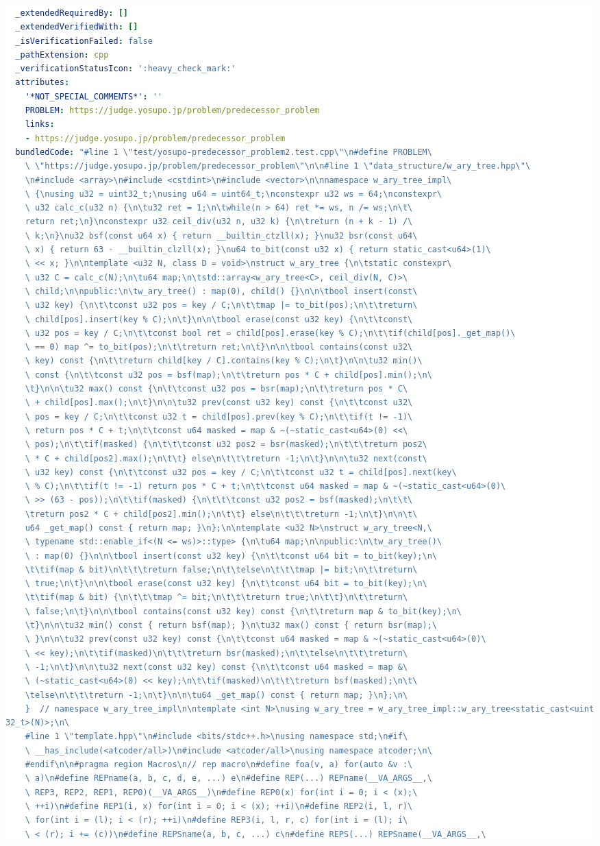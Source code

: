 ```yaml
  _extendedRequiredBy: []
  _extendedVerifiedWith: []
  _isVerificationFailed: false
  _pathExtension: cpp
  _verificationStatusIcon: ':heavy_check_mark:'
  attributes:
    '*NOT_SPECIAL_COMMENTS*': ''
    PROBLEM: https://judge.yosupo.jp/problem/predecessor_problem
    links:
    - https://judge.yosupo.jp/problem/predecessor_problem
  bundledCode: "#line 1 \"test/yosupo-predecessor_problem2.test.cpp\"\n#define PROBLEM\
    \ \"https://judge.yosupo.jp/problem/predecessor_problem\"\n\n#line 1 \"data_structure/w_ary_tree.hpp\"\
    \n#include <array>\n#include <cstdint>\n#include <vector>\n\nnamespace w_ary_tree_impl\
    \ {\nusing u32 = uint32_t;\nusing u64 = uint64_t;\nconstexpr u32 ws = 64;\nconstexpr\
    \ u32 calc_c(u32 n) {\n\tu32 ret = 1;\n\twhile(n > 64) ret *= ws, n /= ws;\n\t\
    return ret;\n}\nconstexpr u32 ceil_div(u32 n, u32 k) {\n\treturn (n + k - 1) /\
    \ k;\n}\nu32 bsf(const u64 x) { return __builtin_ctzll(x); }\nu32 bsr(const u64\
    \ x) { return 63 - __builtin_clzll(x); }\nu64 to_bit(const u32 x) { return static_cast<u64>(1)\
    \ << x; }\n\ntemplate <u32 N, class D = void>\nstruct w_ary_tree {\n\tstatic constexpr\
    \ u32 C = calc_c(N);\n\tu64 map;\n\tstd::array<w_ary_tree<C>, ceil_div(N, C)>\
    \ child;\n\npublic:\n\tw_ary_tree() : map(0), child() {}\n\n\tbool insert(const\
    \ u32 key) {\n\t\tconst u32 pos = key / C;\n\t\tmap |= to_bit(pos);\n\t\treturn\
    \ child[pos].insert(key % C);\n\t}\n\n\tbool erase(const u32 key) {\n\t\tconst\
    \ u32 pos = key / C;\n\t\tconst bool ret = child[pos].erase(key % C);\n\t\tif(child[pos]._get_map()\
    \ == 0) map ^= to_bit(pos);\n\t\treturn ret;\n\t}\n\n\tbool contains(const u32\
    \ key) const {\n\t\treturn child[key / C].contains(key % C);\n\t}\n\n\tu32 min()\
    \ const {\n\t\tconst u32 pos = bsf(map);\n\t\treturn pos * C + child[pos].min();\n\
    \t}\n\n\tu32 max() const {\n\t\tconst u32 pos = bsr(map);\n\t\treturn pos * C\
    \ + child[pos].max();\n\t}\n\n\tu32 prev(const u32 key) const {\n\t\tconst u32\
    \ pos = key / C;\n\t\tconst u32 t = child[pos].prev(key % C);\n\t\tif(t != -1)\
    \ return pos * C + t;\n\t\tconst u64 masked = map & ~(~static_cast<u64>(0) <<\
    \ pos);\n\t\tif(masked) {\n\t\t\tconst u32 pos2 = bsr(masked);\n\t\t\treturn pos2\
    \ * C + child[pos2].max();\n\t\t} else\n\t\t\treturn -1;\n\t}\n\n\tu32 next(const\
    \ u32 key) const {\n\t\tconst u32 pos = key / C;\n\t\tconst u32 t = child[pos].next(key\
    \ % C);\n\t\tif(t != -1) return pos * C + t;\n\t\tconst u64 masked = map & ~(~static_cast<u64>(0)\
    \ >> (63 - pos));\n\t\tif(masked) {\n\t\t\tconst u32 pos2 = bsf(masked);\n\t\t\
    \treturn pos2 * C + child[pos2].min();\n\t\t} else\n\t\t\treturn -1;\n\t}\n\n\t\
    u64 _get_map() const { return map; }\n};\n\ntemplate <u32 N>\nstruct w_ary_tree<N,\
    \ typename std::enable_if<(N <= ws)>::type> {\n\tu64 map;\n\npublic:\n\tw_ary_tree()\
    \ : map(0) {}\n\n\tbool insert(const u32 key) {\n\t\tconst u64 bit = to_bit(key);\n\
    \t\tif(map & bit)\n\t\t\treturn false;\n\t\telse\n\t\t\tmap |= bit;\n\t\treturn\
    \ true;\n\t}\n\n\tbool erase(const u32 key) {\n\t\tconst u64 bit = to_bit(key);\n\
    \t\tif(map & bit) {\n\t\t\tmap ^= bit;\n\t\t\treturn true;\n\t\t}\n\t\treturn\
    \ false;\n\t}\n\n\tbool contains(const u32 key) const {\n\t\treturn map & to_bit(key);\n\
    \t}\n\n\tu32 min() const { return bsf(map); }\n\tu32 max() const { return bsr(map);\
    \ }\n\n\tu32 prev(const u32 key) const {\n\t\tconst u64 masked = map & ~(~static_cast<u64>(0)\
    \ << key);\n\t\tif(masked)\n\t\t\treturn bsr(masked);\n\t\telse\n\t\t\treturn\
    \ -1;\n\t}\n\n\tu32 next(const u32 key) const {\n\t\tconst u64 masked = map &\
    \ (~static_cast<u64>(0) << key);\n\t\tif(masked)\n\t\t\treturn bsf(masked);\n\t\
    \telse\n\t\t\treturn -1;\n\t}\n\n\tu64 _get_map() const { return map; }\n};\n\
    }  // namespace w_ary_tree_impl\n\ntemplate <int N>\nusing w_ary_tree = w_ary_tree_impl::w_ary_tree<static_cast<uint32_t>(N)>;\n\
    #line 1 \"template.hpp\"\n#include <bits/stdc++.h>\nusing namespace std;\n#if\
    \ __has_include(<atcoder/all>)\n#include <atcoder/all>\nusing namespace atcoder;\n\
    #endif\n\n#pragma region Macros\n// rep macro\n#define foa(v, a) for(auto &v :\
    \ a)\n#define REPname(a, b, c, d, e, ...) e\n#define REP(...) REPname(__VA_ARGS__,\
    \ REP3, REP2, REP1, REP0)(__VA_ARGS__)\n#define REP0(x) for(int i = 0; i < (x);\
    \ ++i)\n#define REP1(i, x) for(int i = 0; i < (x); ++i)\n#define REP2(i, l, r)\
    \ for(int i = (l); i < (r); ++i)\n#define REP3(i, l, r, c) for(int i = (l); i\
    \ < (r); i += (c))\n#define REPSname(a, b, c, ...) c\n#define REPS(...) REPSname(__VA_ARGS__,\
```